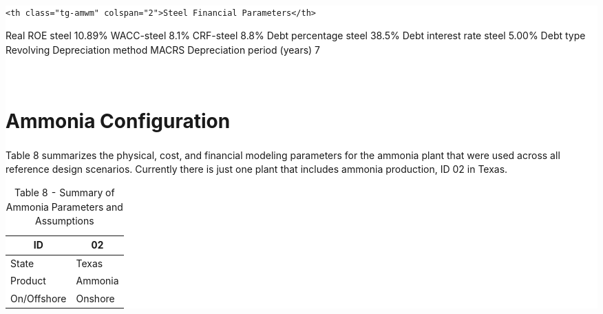     <th class="tg-amwm" colspan="2">Steel Financial Parameters</th>
  </tr>
  <tr>
    <td class="tg-0pky">Real ROE steel</td>
    <td class="tg-dvpl">10.89%</td>
  </tr>
  <tr>
    <td class="tg-btxf">WACC-steel</td>
    <td class="tg-5fiw">8.1%</td>
  </tr>
  <tr>
    <td class="tg-0pky">CRF-steel</td>
    <td class="tg-dvpl">8.8%</td>
  </tr>
  <tr>
    <td class="tg-btxf">Debt percentage steel</td>
    <td class="tg-5fiw">38.5%</td>
  </tr>
  <tr>
    <td class="tg-0pky">Debt interest rate steel</td>
    <td class="tg-dvpl">5.00%</td>
  </tr>
  <tr>
    <td class="tg-btxf">Debt type</td>
    <td class="tg-5fiw">Revolving</td>
  </tr>
  <tr>
    <td class="tg-0pky">Depreciation method</td>
    <td class="tg-dvpl">MACRS</td>
  </tr>
  <tr>
    <td class="tg-btxf">Depreciation period (years)</td>
    <td class="tg-5fiw">7</td>
  </tr>
</tbody></table>

&nbsp;

# Ammonia Configuration

Table 8 summarizes the physical, cost, and financial modeling parameters for the ammonia plant that
were used across all reference design scenarios. Currently there is just one plant that includes
ammonia production, ID 02 in Texas.

<table class="tg"><thead>
<caption class="tg-bbhh">Table 8 - Summary of Ammonia Parameters and Assumptions</caption>
  <tr>
    <th class="tg-zyik">ID</th>
    <th class="tg-zyik">02</th>
  </tr></thead>
<tbody>
  <tr>
    <td class="tg-btxf">State</td>
    <td class="tg-5fiw">Texas</td>
  </tr>
  <tr>
    <td class="tg-0pky">Product</td>
    <td class="tg-dvpl">Ammonia</td>
  </tr>
  <tr>
    <td class="tg-btxf">On/Offshore</td>
    <td class="tg-5fiw">Onshore</td>
  </tr>
  <tr>